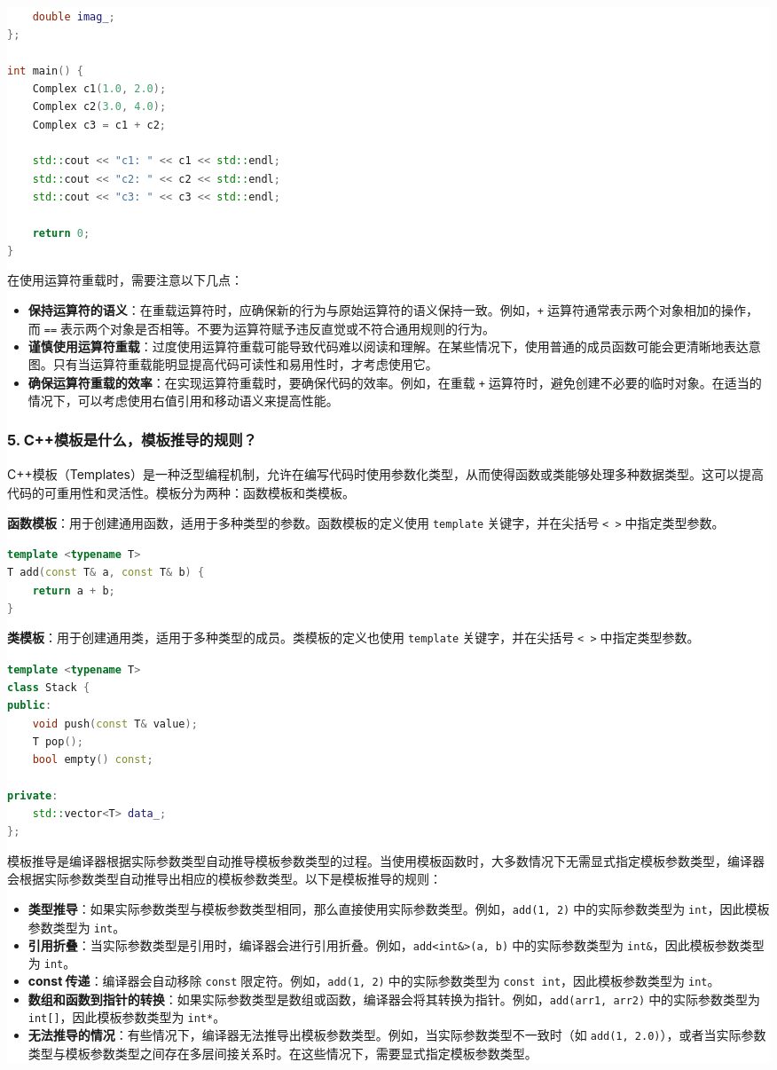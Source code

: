 ```cpp
    double imag_;
};

int main() {
    Complex c1(1.0, 2.0);
    Complex c2(3.0, 4.0);
    Complex c3 = c1 + c2;

    std::cout << "c1: " << c1 << std::endl;
    std::cout << "c2: " << c2 << std::endl;
    std::cout << "c3: " << c3 << std::endl;

    return 0;
}
```

在使用运算符重载时，需要注意以下几点：

- **保持运算符的语义**：在重载运算符时，应确保新的行为与原始运算符的语义保持一致。例如，`+` 运算符通常表示两个对象相加的操作，而 `==` 表示两个对象是否相等。不要为运算符赋予违反直觉或不符合通用规则的行为。
- **谨慎使用运算符重载**：过度使用运算符重载可能导致代码难以阅读和理解。在某些情况下，使用普通的成员函数可能会更清晰地表达意图。只有当运算符重载能明显提高代码可读性和易用性时，才考虑使用它。
- **确保运算符重载的效率**：在实现运算符重载时，要确保代码的效率。例如，在重载 `+` 运算符时，避免创建不必要的临时对象。在适当的情况下，可以考虑使用右值引用和移动语义来提高性能。

### 5. C++模板是什么，模板推导的规则？

C++模板（Templates）是一种泛型编程机制，允许在编写代码时使用参数化类型，从而使得函数或类能够处理多种数据类型。这可以提高代码的可重用性和灵活性。模板分为两种：函数模板和类模板。

**函数模板**：用于创建通用函数，适用于多种类型的参数。函数模板的定义使用 `template` 关键字，并在尖括号 `< >` 中指定类型参数。

```cpp
template <typename T>
T add(const T& a, const T& b) {
    return a + b;
}
```

**类模板**：用于创建通用类，适用于多种类型的成员。类模板的定义也使用 `template` 关键字，并在尖括号 `< >` 中指定类型参数。

```cpp
template <typename T>
class Stack {
public:
    void push(const T& value);
    T pop();
    bool empty() const;

private:
    std::vector<T> data_;
};
```

模板推导是编译器根据实际参数类型自动推导模板参数类型的过程。当使用模板函数时，大多数情况下无需显式指定模板参数类型，编译器会根据实际参数类型自动推导出相应的模板参数类型。以下是模板推导的规则：

- **类型推导**：如果实际参数类型与模板参数类型相同，那么直接使用实际参数类型。例如，`add(1, 2)` 中的实际参数类型为 `int`，因此模板参数类型为 `int`。
- **引用折叠**：当实际参数类型是引用时，编译器会进行引用折叠。例如，`add<int&>(a, b)` 中的实际参数类型为 `int&`，因此模板参数类型为 `int`。
- **const 传递**：编译器会自动移除 `const` 限定符。例如，`add(1, 2)` 中的实际参数类型为 `const int`，因此模板参数类型为 `int`。
- **数组和函数到指针的转换**：如果实际参数类型是数组或函数，编译器会将其转换为指针。例如，`add(arr1, arr2)` 中的实际参数类型为 `int[]`，因此模板参数类型为 `int*`。
- **无法推导的情况**：有些情况下，编译器无法推导出模板参数类型。例如，当实际参数类型不一致时（如 `add(1, 2.0)`），或者当实际参数类型与模板参数类型之间存在多层间接关系时。在这些情况下，需要显式指定模板参数类型。
